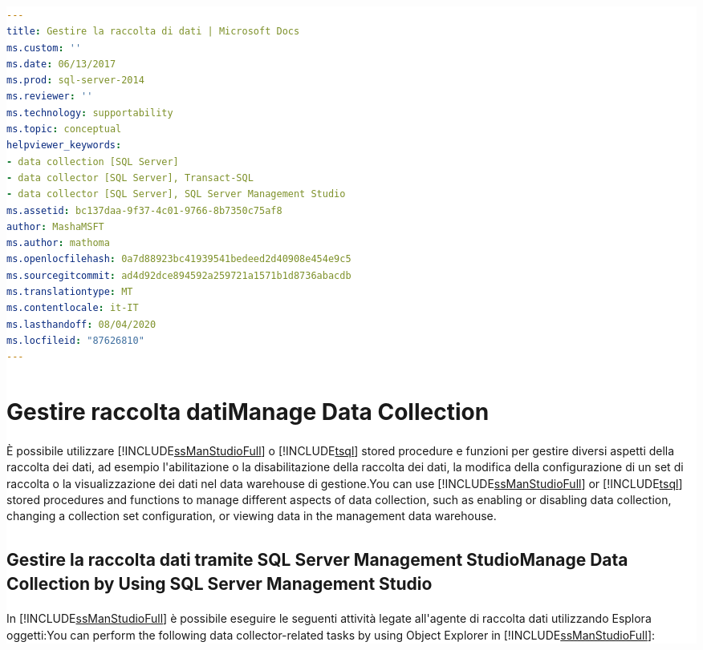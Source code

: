 ```yaml
---
title: Gestire la raccolta di dati | Microsoft Docs
ms.custom: ''
ms.date: 06/13/2017
ms.prod: sql-server-2014
ms.reviewer: ''
ms.technology: supportability
ms.topic: conceptual
helpviewer_keywords:
- data collection [SQL Server]
- data collector [SQL Server], Transact-SQL
- data collector [SQL Server], SQL Server Management Studio
ms.assetid: bc137daa-9f37-4c01-9766-8b7350c75af8
author: MashaMSFT
ms.author: mathoma
ms.openlocfilehash: 0a7d88923bc41939541bedeed2d40908e454e9c5
ms.sourcegitcommit: ad4d92dce894592a259721a1571b1d8736abacdb
ms.translationtype: MT
ms.contentlocale: it-IT
ms.lasthandoff: 08/04/2020
ms.locfileid: "87626810"
---
```

# <a name="manage-data-collection"></a><span data-ttu-id="497f5-102">Gestire raccolta dati</span><span class="sxs-lookup"><span data-stu-id="497f5-102">Manage Data Collection</span></span>
  <span data-ttu-id="497f5-103">È possibile utilizzare [!INCLUDE[ssManStudioFull](../../includes/ssmanstudiofull-md.md)] o [!INCLUDE[tsql](../../includes/tsql-md.md)] stored procedure e funzioni per gestire diversi aspetti della raccolta dei dati, ad esempio l'abilitazione o la disabilitazione della raccolta dei dati, la modifica della configurazione di un set di raccolta o la visualizzazione dei dati nel data warehouse di gestione.</span><span class="sxs-lookup"><span data-stu-id="497f5-103">You can use [!INCLUDE[ssManStudioFull](../../includes/ssmanstudiofull-md.md)] or [!INCLUDE[tsql](../../includes/tsql-md.md)] stored procedures and functions to manage different aspects of data collection, such as enabling or disabling data collection, changing a collection set configuration, or viewing data in the management data warehouse.</span></span>  
  
## <a name="manage-data-collection-by-using-sql-server-management-studio"></a><span data-ttu-id="497f5-104">Gestire la raccolta dati tramite SQL Server Management Studio</span><span class="sxs-lookup"><span data-stu-id="497f5-104">Manage Data Collection by Using SQL Server Management Studio</span></span>  
 <span data-ttu-id="497f5-105">In [!INCLUDE[ssManStudioFull](../../includes/ssmanstudiofull-md.md)] è possibile eseguire le seguenti attività legate all'agente di raccolta dati utilizzando Esplora oggetti:</span><span class="sxs-lookup"><span data-stu-id="497f5-105">You can perform the following data collector-related tasks by using Object Explorer in [!INCLUDE[ssManStudioFull](../../includes/ssmanstudiofull-md.md)]:</span></span>  
  